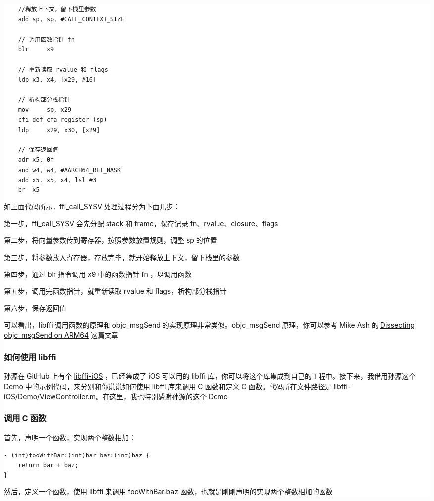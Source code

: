         //释放上下文，留下栈里参数
        add sp, sp, #CALL_CONTEXT_SIZE
    
        // 调用函数指针 fn
        blr     x9
    
        // 重新读取 rvalue 和 flags
        ldp x3, x4, [x29, #16]
    
        // 析构部分栈指针
        mov     sp, x29
        cfi_def_cfa_register (sp)
        ldp     x29, x30, [x29]
    
        // 保存返回值
        adr x5, 0f
        and w4, w4, #AARCH64_RET_MASK
        add x5, x5, x4, lsl #3
        br  x5

如上面代码所示，ffi_call_SYSV 处理过程分为下面几步：

第一步，ffi_call_SYSV 会先分配 stack 和 frame，保存记录 fn、rvalue、closure、flags

第二步，将向量参数传到寄存器，按照参数放置规则，调整 sp 的位置

第三步，将参数放入寄存器，存放完毕，就开始释放上下文，留下栈里的参数

第四步，通过 blr 指令调用 x9 中的函数指针 fn ，以调用函数

第五步，调用完函数指针，就重新读取 rvalue 和 flags，析构部分栈指针

第六步，保存返回值

可以看出，libffi 调用函数的原理和 objc_msgSend 的实现原理非常类似。objc_msgSend 原理，你可以参考 Mike Ash 的 [Dissecting objc_msgSend on ARM64](https://www.mikeash.com/pyblog/friday-qa-2017-06-30-dissecting-objc_msgsend-on-arm64.html) 这篇文章


<a id="org9b5c7e0"></a>

### 如何使用 libffi

孙源在 GitHub 上有个 [libffi-iOS](https://github.com/sunnyxx/libffi-iOS) ，已经集成了 iOS 可以用的 libffi 库，你可以将这个库集成到自己的工程中。接下来，我借用孙源这个 Demo 中的示例代码，来分别和你说说如何使用 libffi 库来调用 C 函数和定义 C 函数。代码所在文件路径是 libffi-iOS/Demo/ViewController.m。在这里，我也特别感谢孙源的这个 Demo


<a id="org1cb4e36"></a>

### 调用 C 函数

首先，声明一个函数，实现两个整数相加：

    - (int)fooWithBar:(int)bar baz:(int)baz {
        return bar + baz;
    }

然后，定义一个函数，使用 libffi 来调用 fooWithBar:baz 函数，也就是刚刚声明的实现两个整数相加的函数
